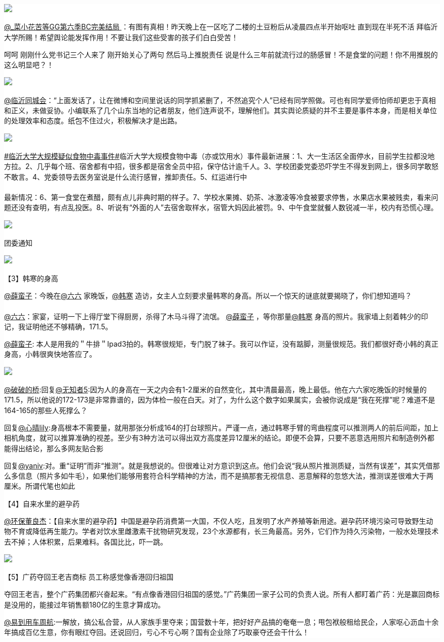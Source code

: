 <p><img style="BORDER-BOTTOM-COLOR: #000000; BORDER-TOP-COLOR: #000000; BORDER-RIGHT-COLOR: #000000; BORDER-LEFT-COLOR: #000000" border="0" src="http://ptimg.org:88/dapenti/BYzNuAd9/dI6vQ.jpg"></p>
<p><a href="http://weibo.com/1782004601" namecard="true" uid="1782004601">@_菜小花苦等GG第六季BC完美结局 </a>：有图有真相！昨天晚上在一区吃了二楼的土豆粉后从凌晨四点半开始呕吐 直到现在半死不活 拜临沂大学所赐！希望舆论能发挥作用！不要让我们这些受害的孩子们白白受苦！</p>
<p>呵呵 刚刚什么党书记三个人来了 刚开始关心了两句 然后马上推脱责任 说是什么三年前就流行过的肠感冒！不是食堂的问题！你不用推脱的这么明显吧？！</p>
<p><img style="BORDER-BOTTOM-COLOR: #000000; BORDER-TOP-COLOR: #000000; BORDER-RIGHT-COLOR: #000000; BORDER-LEFT-COLOR: #000000" border="0" src="http://ptimg.org:88/dapenti/BYzPTAnW/u86xL.jpg"></p>
<dt node-type="feed_list_forwardContent">
<a title="临沂同城会" href="http://weibo.com/ailinyi" usercard="id=2024254553" nick-name="临沂同城会">@临沂同城会</a>：“上面发话了，让在微博和空间里说话的同学抓紧删了，不然追究个人”已经有同学照做。可也有同学爱师怕师却更忠于真相和正义，未做妥协。小编联系了几个山东当地的记者朋友，他们连声说不，理解他们。其实舆论质疑的并不主要是事件本身，而是相关单位的处理效率和态度。纸包不住过火，积极解决才是出路。</dt>
<p node-type="feed_list_forwardContent"><img style="BORDER-BOTTOM-COLOR: #000000; BORDER-TOP-COLOR: #000000; BORDER-RIGHT-COLOR: #000000; BORDER-LEFT-COLOR: #000000" border="0" src="http://ptimg.org:88/dapenti/BYzR5z9I/lxunQ.jpg"></p>
<dt node-type="feed_list_forwardContent">
<a class="a_topic" href="http://s.weibo.com/weibo/%25E4%25B8%25B4%25E6%25B2%2582%25E5%25A4%25A7%25E5%25AD%25A6%25E5%25A4%25A7%25E8%25A7%2584%25E6%25A8%25A1%25E7%2596%2591%25E4%25BC%25BC%25E9%25A3%259F%25E7%2589%25A9%25E4%25B8%25AD%25E6%25AF%2592%25E4%25BA%258B%25E4%25BB%25B6">#临沂大学大规模疑似食物中毒事件#</a>临沂大学大规模食物中毒（亦或饮用水）事件最新进展：1、大一生活区全面停水，目前学生拉都没地方拉。2、几乎每个班、宿舍都有中招，很多都是宿舍全员中招，保守估计逾千人。3、学校团委党委恐吓学生不得发到网上，很多同学敢怒不敢言。4、党委领导去医务室说是什么流行感冒，推卸责任。5、红运进行中</dt>
<dt node-type="feed_list_forwardContent">&#160;</dt>
<dt node-type="feed_list_forwardContent">最新情况：6、第一食堂在煮醋，颇有点儿非典时期的样子。7、学校水果摊、奶茶、冰激凌等冷食被要求停售，水果店水果被贱卖，看来问题还没有查明，有点乱投医。8、听说有“外面的人”去宿舍取样水，宿管大妈因此被罚。9、中午食堂就餐人数锐减一半，校内有恐慌心理。</dt>
<p><img style="BORDER-BOTTOM-COLOR: #000000; BORDER-TOP-COLOR: #000000; BORDER-RIGHT-COLOR: #000000; BORDER-LEFT-COLOR: #000000" border="0" src="http://ptimg.org:88/dapenti/BYzOxBWK/miln2.jpg"></p>
<p>团委通知</p>
<p><img style="BORDER-BOTTOM-COLOR: #000000; BORDER-TOP-COLOR: #000000; BORDER-RIGHT-COLOR: #000000; BORDER-LEFT-COLOR: #000000" border="0" src="http://ptimg.org:88/dapenti/BYzSbSzK/73qDY.jpg"></p>
<p>【3】韩寒的身高</p>
<dt node-type="feed_list_forwardContent">
<a title="薛蛮子" href="http://weibo.com/charlesxue" usercard="id=1813080181" nick-name="薛蛮子">@薛蛮子</a>：今晚在<a href="http://weibo.com/n/%E5%85%AD%E5%85%AD" usercard="name=六六">@六六</a> 家晚饭，<a href="http://weibo.com/n/%E9%9F%A9%E5%AF%92" usercard="name=韩寒">@韩寒</a> 造访，女主人立刻要求量韩寒的身高。所以一个惊天的谜底就要揭晓了，你们想知道吗？</dt>
<dt node-type="feed_list_forwardContent">&#160;</dt>
<dt node-type="feed_list_forwardContent">
<a title="六六" href="http://weibo.com/1706987705" usercard="id=1706987705" nick-name="六六">@六六</a>：家宴，证明一下上得厅堂下得厨房，杀得了木马斗得了流氓。 <a href="http://weibo.com/n/%E8%96%9B%E8%9B%AE%E5%AD%90" usercard="name=薛蛮子">@薛蛮子</a> ，等你那量<a href="http://weibo.com/n/%E9%9F%A9%E5%AF%92" usercard="name=韩寒">@韩寒</a> 身高的照片。我家墙上刻着韩少的印记，我证明他还不够精确，171.5。</dt>
<p node-type="feed_list_forwardContent"><a href="http://weibo.com/n/%E8%96%9B%E8%9B%AE%E5%AD%90" usercard="name=薛蛮子">@薛蛮子</a>:&#160;本人是用我的＂牛排＂Ipad3拍的。韩寒很规矩，专门脱了袜子。我可以作证，没有踮脚，测量很规范。我们都很好奇小韩的真正身高，小韩很爽快地答应了。</p>
<p><img style="BORDER-BOTTOM-COLOR: #000000; BORDER-TOP-COLOR: #000000; BORDER-RIGHT-COLOR: #000000; BORDER-LEFT-COLOR: #000000" border="0" src="http://ptimg.org:88/dapenti/BYyYSZJe/4bfHq.jpg"></p>
<p><a href="http://weibo.com/n/%E7%A0%B4%E7%A0%B4%E7%9A%84%E6%A1%A5" usercard="name=破破的桥">@破破的桥</a>:回复<a href="http://weibo.com/n/%E6%97%A0%E7%9F%A5%E8%80%855" usercard="name=无知者5">@无知者5</a>:因为人的身高在一天之内会有1-2厘米的自然变化，其中清晨最高，晚上最低。他在六六家吃晚饭的时候量的171.5，所以他说的172-173是非常靠谱的，因为体检一般在白天。对了，为什么这个数字如果属实，会被你说成是“我在死撑”呢？难道不是164-165的那些人死撑么？</p>
<p node-type="feed_list_content">回复<a href="http://weibo.com/n/%E5%BF%83%E6%99%B4lily" usercard="name=心晴lily">@心晴lily</a>:身高根本不需要量，就用那张分析成164的打台球照片。严谨一点，通过韩寒手臂的弯曲程度可以推测两人的前后间距，加上相机角度，就可以推算准确的视差。至少有3种方法可以得出双方高度差异12厘米的结论。即便不会算，只要不恶意选用照片和制造例外都能得出结论，那么多网友贴合影</p>
<p node-type="feed_list_content">回复<a href="http://weibo.com/n/yaniv" usercard="name=yaniv">@yaniv</a>:对。重“证明”而非“推测”。就是我想说的。但很难让对方意识到这点。他们会说“我从照片推测质疑，当然有误差”，其实凭借那么多信息（照片多如牛毛），如果他们能够用套符合科学精神的方法，而不是搞那套无视信息、恶意解释的忽悠大法，推测误差很难大于两厘米。所谓代笔也如此</p>
<p>【4】自来水里的避孕药</p>
<dt node-type="feed_list_forwardContent">
<a title="环保董良杰" href="http://weibo.com/hbdlj" usercard="id=2013536464" nick-name="环保董良杰">@环保董良杰</a>：【自来水里的避孕药】中国是避孕药消费第一大国，不仅人吃，且发明了水产养殖等新用途。避孕药环境污染可导致野生动物不育或降低再生能力。学者对饮水里雌激素干扰物研究发现，23个水源都有，长三角最高。另外，它们作为持久污染物，一般水处理技术去不掉；人体积累，后果难料。各国比比，吓一跳。</dt>
<p><img style="BORDER-BOTTOM-COLOR: #000000; BORDER-TOP-COLOR: #000000; BORDER-RIGHT-COLOR: #000000; BORDER-LEFT-COLOR: #000000" border="0" src="http://ptimg.org:88/dapenti/BYyWwZkM/wJYPX.jpg"></p>
<p>【5】广药夺回王老吉商标 员工称感觉像香港回归祖国</p>
<p>夺回王老吉，整个广药集团都兴奋起来。“有点像香港回归祖国的感觉。”广药集团一家子公司的负责人说。所有人都盯着广药：光是赢回商标是没用的，能接过年销售额180亿的生意才算成功。</p>
<p><a href="http://weibo.com/n/%E6%98%93%E5%88%B0%E7%94%A8%E8%BD%A6%E5%91%A8%E8%88%AA" usercard="name=易到用车周航">@易到用车周航</a>:一解放，搞公私合营，从人家族手里夺来；国营数十年，把好好产品搞的奄奄一息；甩包袱般租给民企，人家呕心沥血十余年搞成百亿生意，你有眼红夺回。还说回归，亏心不亏心啊？国有企业除了巧取豪夺还会干什么！</p>